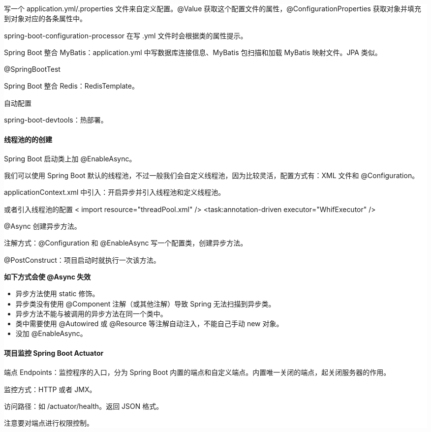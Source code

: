 

写一个 application.yml/.properties 文件来自定义配置。@Value 获取这个配置文件的属性，@ConfigurationProperties 获取对象并填充到对象对应的各条属性中。

spring-boot-configuration-processor 在写 .yml 文件时会根据类的属性提示。

Spring Boot 整合 MyBatis：application.yml 中写数据库连接信息、MyBatis 包扫描和加载 MyBatis 映射文件。JPA 类似。

@SpringBootTest

Spring Boot 整合 Redis：RedisTemplate。

自动配置

spring-boot-devtools：热部署。

#### 线程池的的创建

Spring Boot 启动类上加 @EnableAsync。

我们可以使用 Spring Boot 默认的线程池，不过一般我们会自定义线程池，因为比较灵活，配置方式有：XML 文件和 @Configuration。

applicationContext.xml 中引入：开启异步并引入线程池和定义线程池。

或者引入线程池的配置 < import resource="threadPool.xml" /> <task:annotation-driven executor="WhifExecutor" />

@Async 创建异步方法。

注解方式：@Configuration 和 @EnableAsync 写一个配置类，创建异步方法。

@PostConstruct：项目启动时就执行一次该方法。

**如下方式会使 @Async 失效**

- 异步方法使用 static 修饰。
- 异步类没有使用 @Component 注解（或其他注解）导致 Spring 无法扫描到异步类。
- 异步方法不能与被调用的异步方法在同一个类中。
- 类中需要使用 @Autowired 或 @Resource 等注解自动注入，不能自己手动 new 对象。
- 没加 @EnableAsync。

#### 项目监控 Spring Boot Actuator

端点 Endpoints：监控程序的入口，分为 Spring Boot 内置的端点和自定义端点。内置唯一关闭的端点，起关闭服务器的作用。

监控方式：HTTP 或者 JMX。

访问路径：如 /actuator/health。返回 JSON 格式。

注意要对端点进行权限控制。
